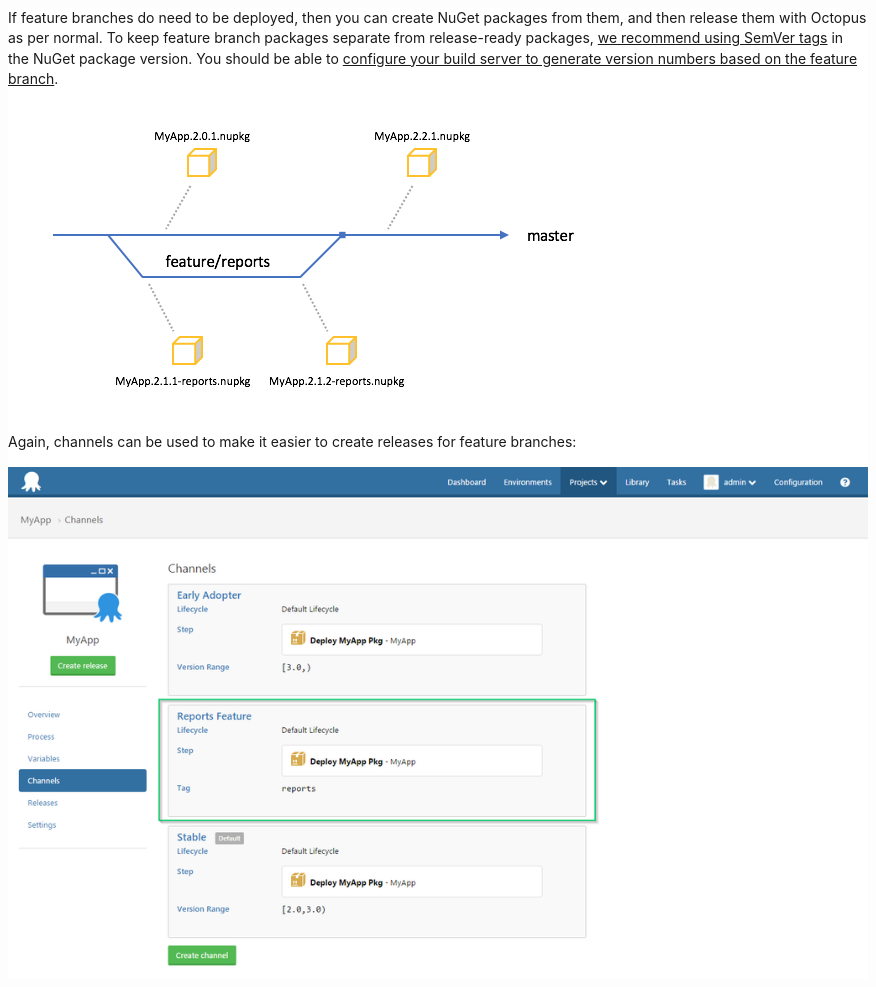 If feature branches do need to be deployed, then you can create NuGet packages from them, and then release them with Octopus as per normal. To keep feature branch packages separate from release-ready packages, [we recommend using SemVer tags](https://docs.nuget.org/create/versioning#really-brief-introduction-to-semver) in the NuGet package version. You should be able to [configure your build server to generate version numbers based on the feature branch](https://octopusdeploy.com/blog/teamcity-version-numbers-based-on-branches).


![](/docs/images/3048919/3278443.png)


Again, channels can be used to make it easier to create releases for feature branches:


![](/docs/images/3048919/3278471.png "width=500")
